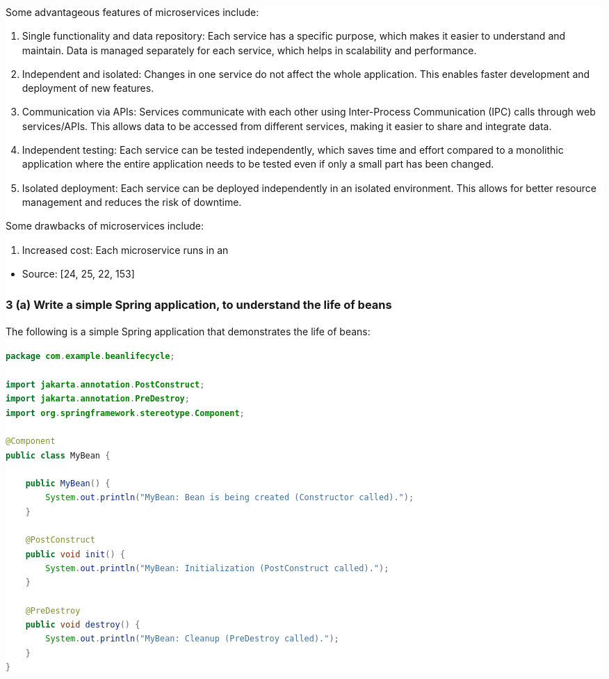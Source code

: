 Some advantageous features of microservices include:

1. Single functionality and data repository: Each service has a specific purpose, which makes it easier to understand and maintain. Data is managed separately for each service, which helps in scalability and performance.

2. Independent and isolated: Changes in one service do not affect the whole application. This enables faster development and deployment of new features.

3. Communication via APIs: Services communicate with each other using Inter-Process Communication (IPC) calls through web services/APIs. This allows data to be accessed from different services, making it easier to share and integrate data.

4. Independent testing: Each service can be tested independently, which saves time and effort compared to a monolithic application where the entire application needs to be tested even if only a small part has been changed.

5. Isolated deployment: Each service can be deployed independently in an isolated environment. This allows for better resource management and reduces the risk of downtime.

Some drawbacks of microservices include:

1. Increased cost: Each microservice runs in an

- Source: [24, 25, 22, 153]

### 3 (a) Write a simple Spring application, to understand the life of beans

The following is a simple Spring application that demonstrates the life of beans:

```java
package com.example.beanlifecycle;

import jakarta.annotation.PostConstruct;
import jakarta.annotation.PreDestroy;
import org.springframework.stereotype.Component;

@Component
public class MyBean {

    public MyBean() {
        System.out.println("MyBean: Bean is being created (Constructor called).");
    }

    @PostConstruct
    public void init() {
        System.out.println("MyBean: Initialization (PostConstruct called).");
    }

    @PreDestroy
    public void destroy() {
        System.out.println("MyBean: Cleanup (PreDestroy called).");
    }
}
```
